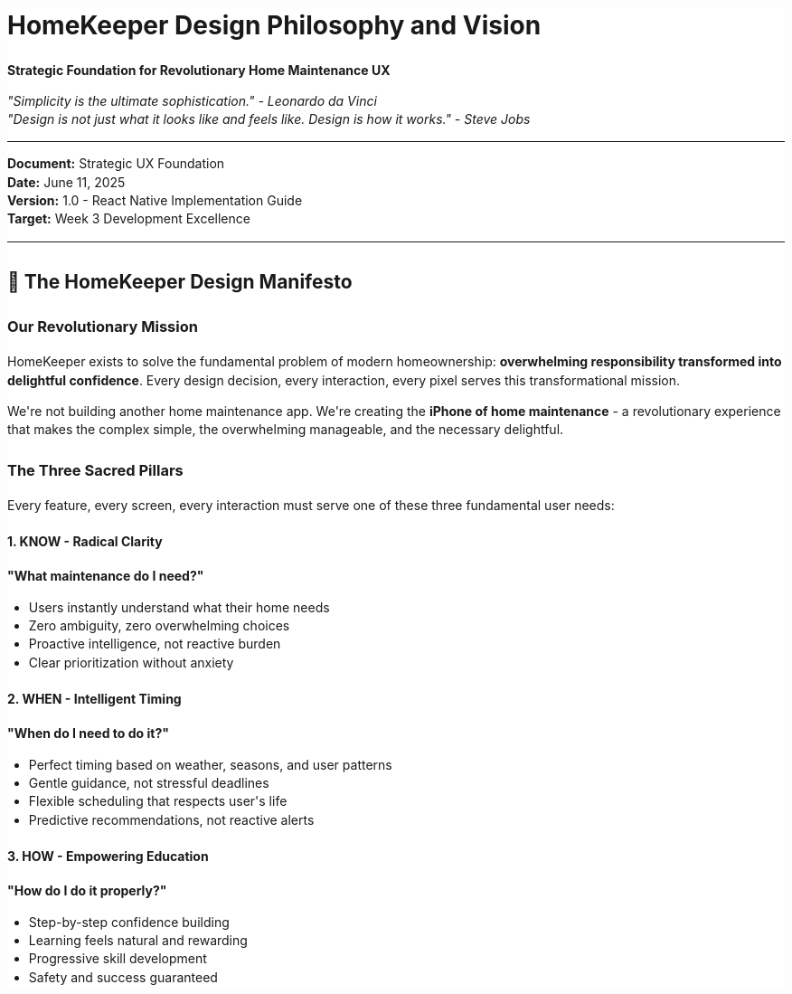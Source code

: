 # HomeKeeper Design Philosophy and Vision
**Strategic Foundation for Revolutionary Home Maintenance UX**

*"Simplicity is the ultimate sophistication." - Leonardo da Vinci*  
*"Design is not just what it looks like and feels like. Design is how it works." - Steve Jobs*

---

**Document:** Strategic UX Foundation  
**Date:** June 11, 2025  
**Version:** 1.0 - React Native Implementation Guide  
**Target:** Week 3 Development Excellence

---

## 🎯 **The HomeKeeper Design Manifesto**

### **Our Revolutionary Mission**

HomeKeeper exists to solve the fundamental problem of modern homeownership: **overwhelming responsibility transformed into delightful confidence**. Every design decision, every interaction, every pixel serves this transformational mission.

We're not building another home maintenance app. We're creating the **iPhone of home maintenance** - a revolutionary experience that makes the complex simple, the overwhelming manageable, and the necessary delightful.

### **The Three Sacred Pillars**

Every feature, every screen, every interaction must serve one of these three fundamental user needs:

#### **1. KNOW - Radical Clarity**
**"What maintenance do I need?"**
- Users instantly understand what their home needs
- Zero ambiguity, zero overwhelming choices
- Proactive intelligence, not reactive burden
- Clear prioritization without anxiety

#### **2. WHEN - Intelligent Timing**  
**"When do I need to do it?"**
- Perfect timing based on weather, seasons, and user patterns
- Gentle guidance, not stressful deadlines
- Flexible scheduling that respects user's life
- Predictive recommendations, not reactive alerts

#### **3. HOW - Empowering Education**
**"How do I do it properly?"**
- Step-by-step confidence building
- Learning feels natural and rewarding
- Progressive skill development
- Safety and success guaranteed
